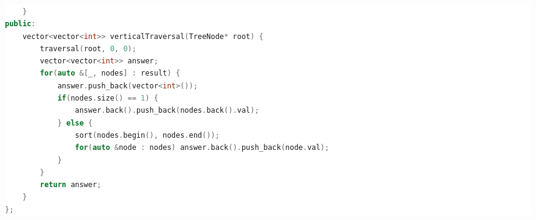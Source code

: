 ``` cpp
    }
public:
    vector<vector<int>> verticalTraversal(TreeNode* root) {
        traversal(root, 0, 0);
        vector<vector<int>> answer;
        for(auto &[_, nodes] : result) {
            answer.push_back(vector<int>());
            if(nodes.size() == 1) {
                answer.back().push_back(nodes.back().val);
            } else {
                sort(nodes.begin(), nodes.end());
                for(auto &node : nodes) answer.back().push_back(node.val);
            }
        }
        return answer;
    }
};
```
